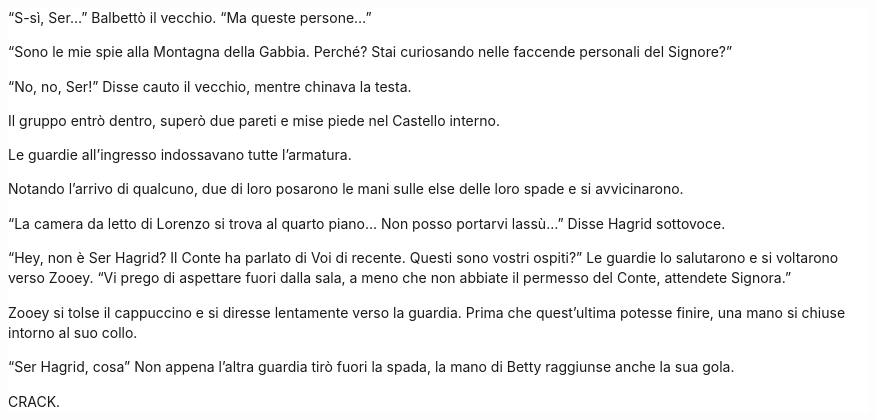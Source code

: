 “S-sì, Ser…” Balbettò il vecchio. “Ma queste persone…”






“Sono le mie spie alla Montagna della Gabbia. Perché? Stai curiosando nelle faccende personali del Signore?”






“No, no, Ser!” Disse cauto il vecchio, mentre chinava la testa.






Il gruppo entrò dentro, superò due pareti e mise piede nel Castello interno.






Le guardie all’ingresso indossavano tutte l’armatura.






Notando l’arrivo di qualcuno, due di loro posarono le mani sulle else delle loro spade e si avvicinarono.






“La camera da letto di Lorenzo si trova al quarto piano… Non posso portarvi lassù…” Disse Hagrid sottovoce.






“Hey, non è Ser Hagrid? Il Conte ha parlato di Voi di recente. Questi sono vostri ospiti?” Le guardie lo salutarono e si voltarono verso Zooey. “Vi prego di aspettare fuori dalla sala, a meno che non abbiate il permesso del Conte, attendete Signora.”






Zooey si tolse il cappuccino e si diresse lentamente verso la guardia. Prima che quest’ultima potesse finire, una mano si chiuse intorno al suo collo.






“Ser Hagrid, cosa” Non appena l’altra guardia tirò fuori la spada, la mano di Betty raggiunse anche la sua gola.






CRACK.
